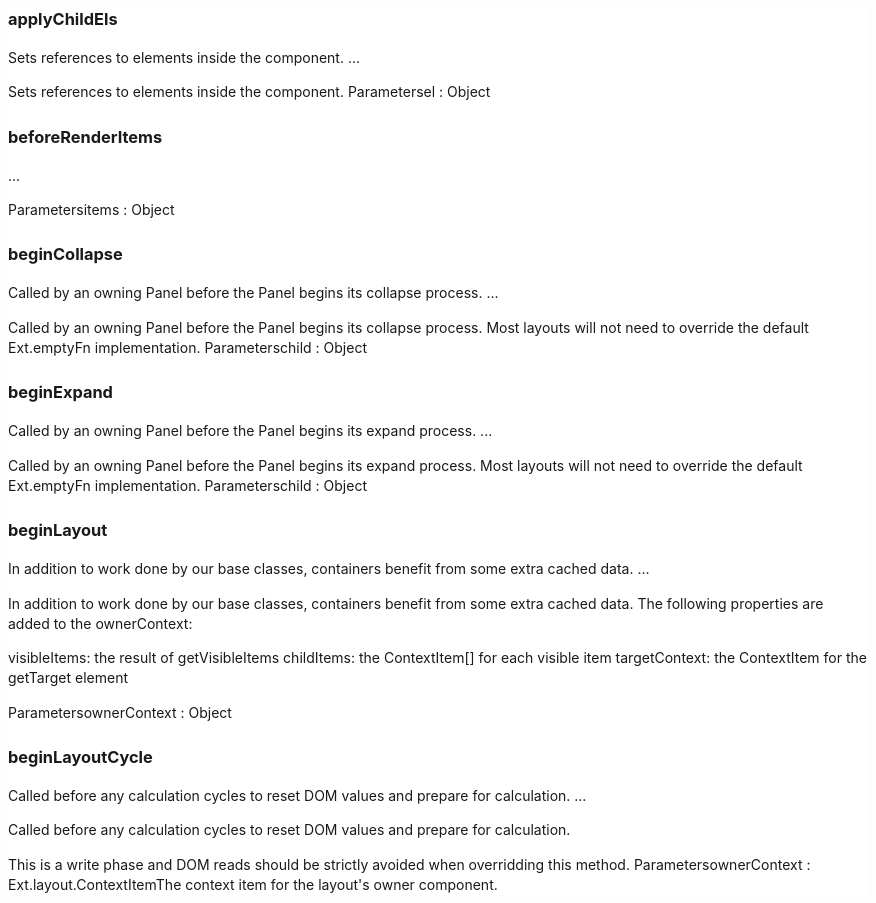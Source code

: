 
### applyChildEls

Sets references to elements inside the component. ...

Sets references to elements inside the component.
Parametersel : Object


### beforeRenderItems

...

Parametersitems : Object


### beginCollapse

Called by an owning Panel before the Panel begins its collapse process. ...

Called by an owning Panel before the Panel begins its collapse process.
Most layouts will not need to override the default Ext.emptyFn implementation.
Parameterschild : Object


### beginExpand

Called by an owning Panel before the Panel begins its expand process. ...

Called by an owning Panel before the Panel begins its expand process.
Most layouts will not need to override the default Ext.emptyFn implementation.
Parameterschild : Object


### beginLayout

In addition to work done by our base classes, containers benefit from some extra
cached data. ...

In addition to work done by our base classes, containers benefit from some extra
cached data. The following properties are added to the ownerContext:


visibleItems: the result of getVisibleItems
childItems: the ContextItem[] for each visible item
targetContext: the ContextItem for the getTarget element


ParametersownerContext : Object


### beginLayoutCycle

Called before any calculation cycles to reset DOM values and prepare for calculation. ...

Called before any calculation cycles to reset DOM values and prepare for calculation.

This is a write phase and DOM reads should be strictly avoided when overridding
this method.
ParametersownerContext : Ext.layout.ContextItemThe context item for the layout's owner
component.
